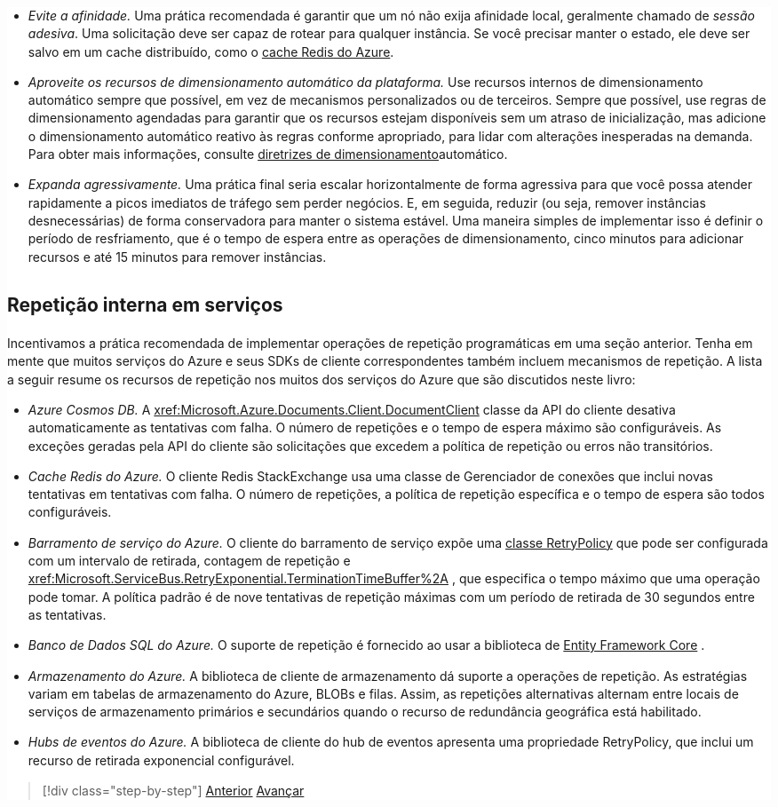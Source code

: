 - *Evite a afinidade.* Uma prática recomendada é garantir que um nó não exija afinidade local, geralmente chamado de *sessão adesiva*. Uma solicitação deve ser capaz de rotear para qualquer instância. Se você precisar manter o estado, ele deve ser salvo em um cache distribuído, como o [cache Redis do Azure](https://azure.microsoft.com/services/cache/).

- *Aproveite os recursos de dimensionamento automático da plataforma.* Use recursos internos de dimensionamento automático sempre que possível, em vez de mecanismos personalizados ou de terceiros. Sempre que possível, use regras de dimensionamento agendadas para garantir que os recursos estejam disponíveis sem um atraso de inicialização, mas adicione o dimensionamento automático reativo às regras conforme apropriado, para lidar com alterações inesperadas na demanda. Para obter mais informações, consulte [diretrizes de dimensionamento](/azure/architecture/best-practices/auto-scaling)automático.

- *Expanda agressivamente.* Uma prática final seria escalar horizontalmente de forma agressiva para que você possa atender rapidamente a picos imediatos de tráfego sem perder negócios. E, em seguida, reduzir (ou seja, remover instâncias desnecessárias) de forma conservadora para manter o sistema estável. Uma maneira simples de implementar isso é definir o período de resfriamento, que é o tempo de espera entre as operações de dimensionamento, cinco minutos para adicionar recursos e até 15 minutos para remover instâncias.

## <a name="built-in-retry-in-services"></a>Repetição interna em serviços

Incentivamos a prática recomendada de implementar operações de repetição programáticas em uma seção anterior. Tenha em mente que muitos serviços do Azure e seus SDKs de cliente correspondentes também incluem mecanismos de repetição. A lista a seguir resume os recursos de repetição nos muitos dos serviços do Azure que são discutidos neste livro:

- *Azure Cosmos DB.* A <xref:Microsoft.Azure.Documents.Client.DocumentClient> classe da API do cliente desativa automaticamente as tentativas com falha. O número de repetições e o tempo de espera máximo são configuráveis. As exceções geradas pela API do cliente são solicitações que excedem a política de repetição ou erros não transitórios.

- *Cache Redis do Azure.* O cliente Redis StackExchange usa uma classe de Gerenciador de conexões que inclui novas tentativas em tentativas com falha. O número de repetições, a política de repetição específica e o tempo de espera são todos configuráveis.

- *Barramento de serviço do Azure.* O cliente do barramento de serviço expõe uma [classe RetryPolicy](xref:Microsoft.ServiceBus.RetryPolicy) que pode ser configurada com um intervalo de retirada, contagem de repetição e <xref:Microsoft.ServiceBus.RetryExponential.TerminationTimeBuffer%2A> , que especifica o tempo máximo que uma operação pode tomar. A política padrão é de nove tentativas de repetição máximas com um período de retirada de 30 segundos entre as tentativas.

- *Banco de Dados SQL do Azure.* O suporte de repetição é fornecido ao usar a biblioteca de [Entity Framework Core](/ef/core/miscellaneous/connection-resiliency) .

- *Armazenamento do Azure.* A biblioteca de cliente de armazenamento dá suporte a operações de repetição. As estratégias variam em tabelas de armazenamento do Azure, BLOBs e filas. Assim, as repetições alternativas alternam entre locais de serviços de armazenamento primários e secundários quando o recurso de redundância geográfica está habilitado.

- *Hubs de eventos do Azure.* A biblioteca de cliente do hub de eventos apresenta uma propriedade RetryPolicy, que inclui um recurso de retirada exponencial configurável.

>[!div class="step-by-step"]
>[Anterior](application-resiliency-patterns.md) 
> [Avançar](resilient-communications.md)
